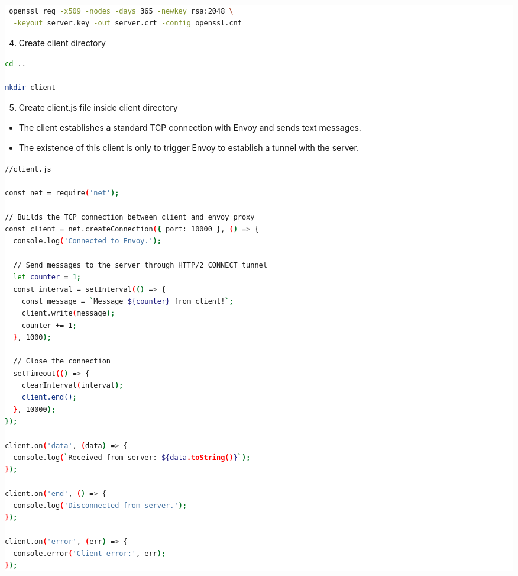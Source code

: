 ```bash
 openssl req -x509 -nodes -days 365 -newkey rsa:2048 \
  -keyout server.key -out server.crt -config openssl.cnf
```

4. Create client directory
```bash
cd ..

mkdir client

```
5. Create client.js file inside client directory

- The client establishes a standard TCP connection with Envoy and sends text messages.

- The existence of this client is only to trigger Envoy to establish a tunnel with the server.

```bash
//client.js

const net = require('net');

// Builds the TCP connection between client and envoy proxy
const client = net.createConnection({ port: 10000 }, () => {
  console.log('Connected to Envoy.');

  // Send messages to the server through HTTP/2 CONNECT tunnel
  let counter = 1;
  const interval = setInterval(() => {
    const message = `Message ${counter} from client!`;
    client.write(message);
    counter += 1;
  }, 1000);

  // Close the connection
  setTimeout(() => {
    clearInterval(interval);
    client.end();
  }, 10000);
});

client.on('data', (data) => {
  console.log(`Received from server: ${data.toString()}`);
});

client.on('end', () => {
  console.log('Disconnected from server.');
});

client.on('error', (err) => {
  console.error('Client error:', err);
});
```
